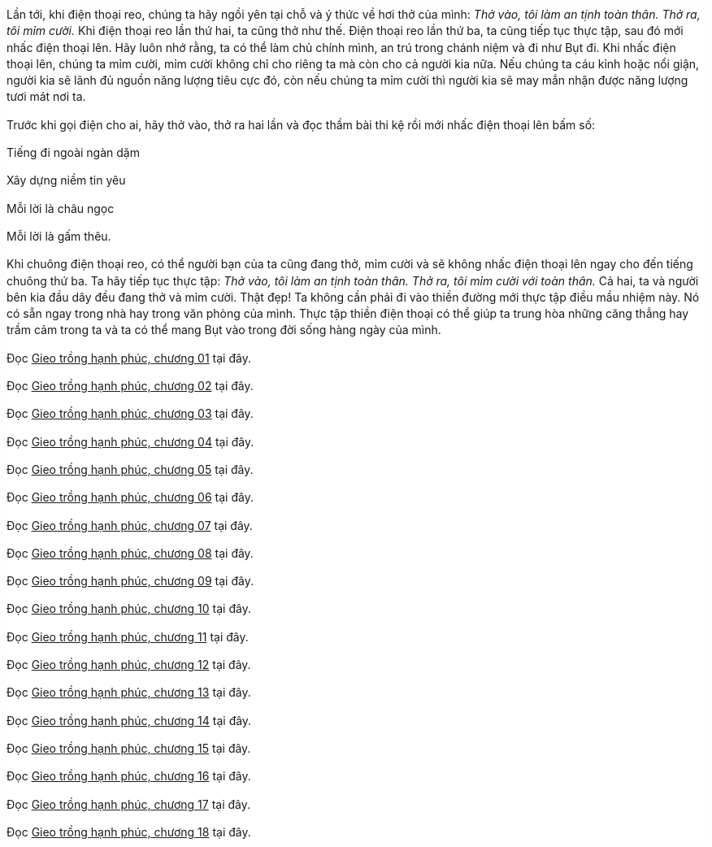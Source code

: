 Lần tới, khi điện thoại reo, chúng ta hãy ngồi yên tại chỗ và ý thức về hơi thở của mình: _Thở vào, tôi làm an tịnh toàn thân. Thở ra, tôi mỉm cười._ Khi điện thoại reo lần thứ hai, ta cũng thở như thế. Điện thoại reo lần thứ ba, ta cũng tiếp tục thực tập, sau đó mới nhấc điện thoại lên. Hãy luôn nhớ rằng, ta có thể làm chủ chính mình, an trú trong chánh niệm và đi như Bụt đi. Khi nhấc điện thoại lên, chúng ta mỉm cười, mỉm cười không chỉ cho riêng ta mà còn cho cả người kia nữa. Nếu chúng ta cáu kỉnh hoặc nổi giận, người kia sẽ lãnh đủ nguồn năng lượng tiêu cực đó, còn nếu chúng ta mỉm cười thì người kia sẽ may mắn nhận được năng lượng tươi mát nơi ta.

Trước khi gọi điện cho ai, hãy thở vào, thở ra hai lần và đọc thầm bài thi kệ rồi mới nhấc điện thoại lên bấm số:

Tiếng đi ngoài ngàn dặm

Xây dựng niềm tin yêu

Mỗi lời là châu ngọc

Mỗi lời là gấm thêu.

Khi chuông điện thoại reo, có thể người bạn của ta cũng đang thở, mỉm cười và sẽ không nhấc điện thoại lên ngay cho đến tiếng chuông thứ ba. Ta hãy tiếp tục thực tập: _Thở vào, tôi làm an tịnh toàn thân. Thở ra, tôi mỉm cười với toàn thân._ Cả hai, ta và người bên kia đầu dây đều đang thở và mỉm cười. Thật đẹp! Ta không cần phải đi vào thiền đường mới thực tập điều mầu nhiệm này. Nó có sẵn ngay trong nhà hay trong văn phòng của mình. Thực tập thiền điện thoại có thể giúp ta trung hòa những căng thẳng hay trầm cảm trong ta và ta có thể mang Bụt vào trong đời sống hàng ngày của mình.

Đọc [Gieo trồng hạnh phúc, chương 01](/article/gieo-trong-hanh-phuc-chuong-01) tại đây.

Đọc [Gieo trồng hạnh phúc, chương 02](/article/gieo-trong-hanh-phuc-chuong-02) tại đây.

Đọc [Gieo trồng hạnh phúc, chương 03](/article/gieo-trong-hanh-phuc-chuong-03) tại đây.

Đọc [Gieo trồng hạnh phúc, chương 04](/article/gieo-trong-hanh-phuc-chuong-04) tại đây.

Đọc [Gieo trồng hạnh phúc, chương 05](/article/gieo-trong-hanh-phuc-chuong-05) tại đây.

Đọc [Gieo trồng hạnh phúc, chương 06](/article/gieo-trong-hanh-phuc-chuong-06) tại đây.

Đọc [Gieo trồng hạnh phúc, chương 07](/article/gieo-trong-hanh-phuc-chuong-07) tại đây.

Đọc [Gieo trồng hạnh phúc, chương 08](/article/gieo-trong-hanh-phuc-chuong-08) tại đây.

Đọc [Gieo trồng hạnh phúc, chương 09](/article/gieo-trong-hanh-phuc-chuong-09) tại đây.

Đọc [Gieo trồng hạnh phúc, chương 10](/article/gieo-trong-hanh-phuc-chuong-10) tại đây.

Đọc [Gieo trồng hạnh phúc, chương 11](/article/gieo-trong-hanh-phuc-chuong-11) tại đây.

Đọc [Gieo trồng hạnh phúc, chương 12](/article/gieo-trong-hanh-phuc-chuong-12) tại đây.

Đọc [Gieo trồng hạnh phúc, chương 13](/article/gieo-trong-hanh-phuc-chuong-13) tại đây.

Đọc [Gieo trồng hạnh phúc, chương 14](/article/gieo-trong-hanh-phuc-chuong-14) tại đây.

Đọc [Gieo trồng hạnh phúc, chương 15](/article/gieo-trong-hanh-phuc-chuong-15) tại đây.

Đọc [Gieo trồng hạnh phúc, chương 16](/article/gieo-trong-hanh-phuc-chuong-16) tại đây.

Đọc [Gieo trồng hạnh phúc, chương 17](/article/gieo-trong-hanh-phuc-chuong-17) tại đây.

Đọc [Gieo trồng hạnh phúc, chương 18](/article/gieo-trong-hanh-phuc-chuong-18) tại đây.
